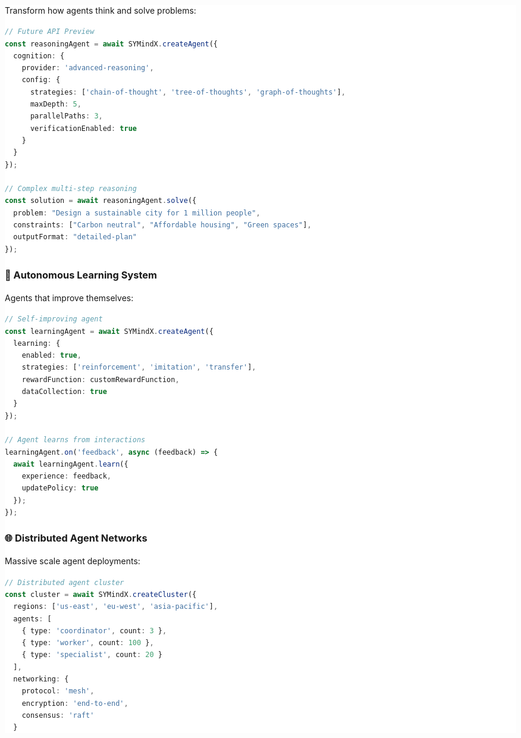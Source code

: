 Transform how agents think and solve problems:

```typescript
// Future API Preview
const reasoningAgent = await SYMindX.createAgent({
  cognition: {
    provider: 'advanced-reasoning',
    config: {
      strategies: ['chain-of-thought', 'tree-of-thoughts', 'graph-of-thoughts'],
      maxDepth: 5,
      parallelPaths: 3,
      verificationEnabled: true
    }
  }
});

// Complex multi-step reasoning
const solution = await reasoningAgent.solve({
  problem: "Design a sustainable city for 1 million people",
  constraints: ["Carbon neutral", "Affordable housing", "Green spaces"],
  outputFormat: "detailed-plan"
});
```

### 🎯 Autonomous Learning System

Agents that improve themselves:

```typescript
// Self-improving agent
const learningAgent = await SYMindX.createAgent({
  learning: {
    enabled: true,
    strategies: ['reinforcement', 'imitation', 'transfer'],
    rewardFunction: customRewardFunction,
    dataCollection: true
  }
});

// Agent learns from interactions
learningAgent.on('feedback', async (feedback) => {
  await learningAgent.learn({
    experience: feedback,
    updatePolicy: true
  });
});
```

### 🌐 Distributed Agent Networks

Massive scale agent deployments:

```typescript
// Distributed agent cluster
const cluster = await SYMindX.createCluster({
  regions: ['us-east', 'eu-west', 'asia-pacific'],
  agents: [
    { type: 'coordinator', count: 3 },
    { type: 'worker', count: 100 },
    { type: 'specialist', count: 20 }
  ],
  networking: {
    protocol: 'mesh',
    encryption: 'end-to-end',
    consensus: 'raft'
  }
```